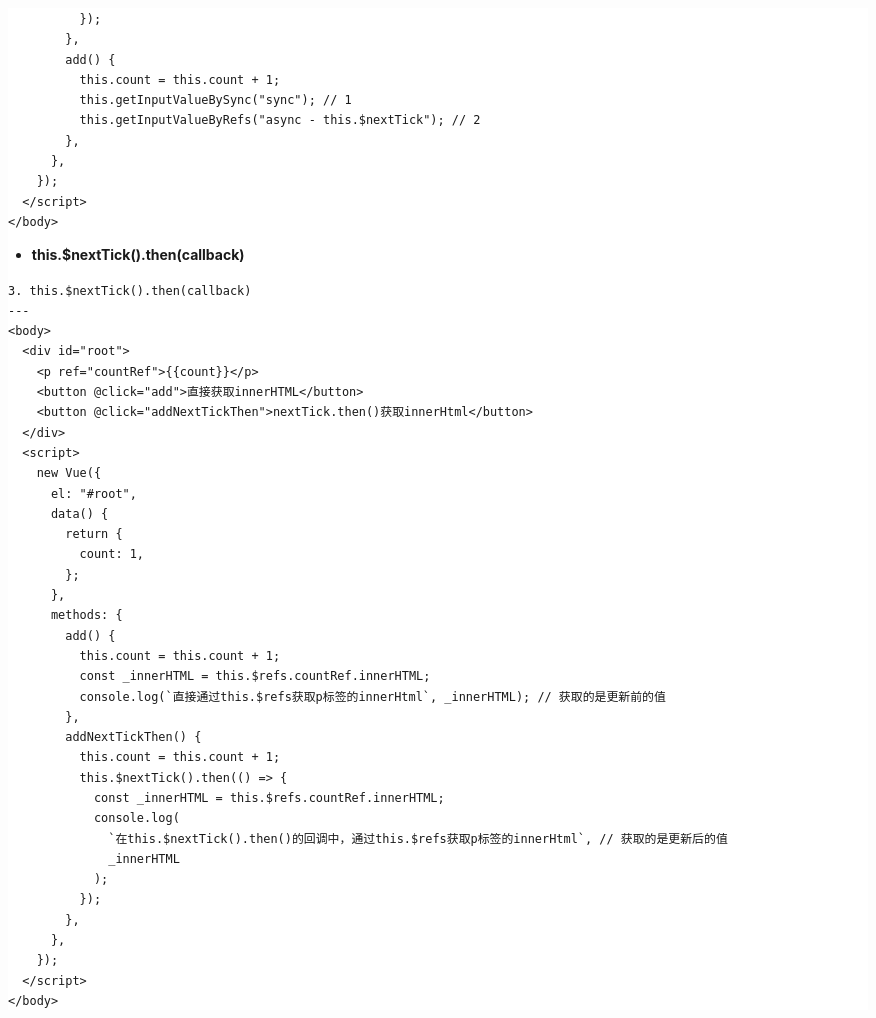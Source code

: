 ```222
          });
        },
        add() {
          this.count = this.count + 1;
          this.getInputValueBySync("sync"); // 1
          this.getInputValueByRefs("async - this.$nextTick"); // 2
        },
      },
    });
  </script>
</body>
```

- **this.$nextTick().then(callback)**
```333
3. this.$nextTick().then(callback)
---
<body>
  <div id="root">
    <p ref="countRef">{{count}}</p>
    <button @click="add">直接获取innerHTML</button>
    <button @click="addNextTickThen">nextTick.then()获取innerHtml</button>
  </div>
  <script>
    new Vue({
      el: "#root",
      data() {
        return {
          count: 1,
        };
      },
      methods: {
        add() {
          this.count = this.count + 1;
          const _innerHTML = this.$refs.countRef.innerHTML;
          console.log(`直接通过this.$refs获取p标签的innerHtml`, _innerHTML); // 获取的是更新前的值
        },
        addNextTickThen() {
          this.count = this.count + 1;
          this.$nextTick().then(() => {
            const _innerHTML = this.$refs.countRef.innerHTML;
            console.log(
              `在this.$nextTick().then()的回调中，通过this.$refs获取p标签的innerHtml`, // 获取的是更新后的值
              _innerHTML
            );
          });
        },
      },
    });
  </script>
</body>
```
